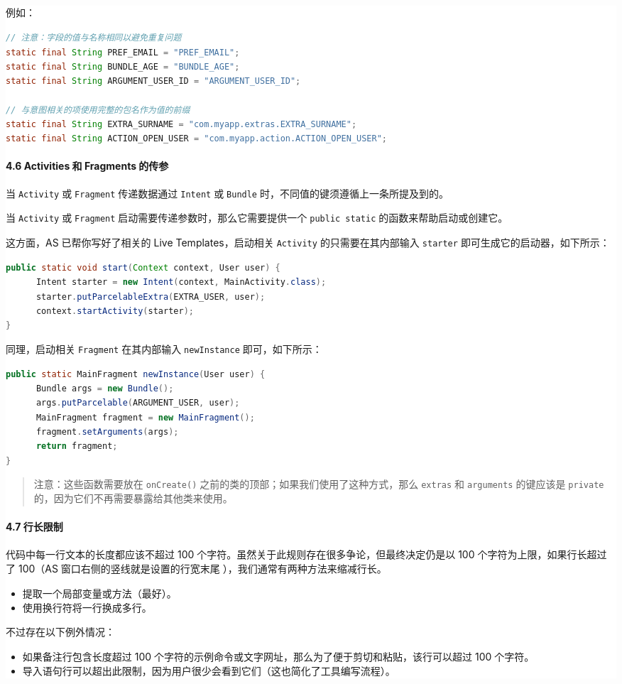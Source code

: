 例如：

```java
// 注意：字段的值与名称相同以避免重复问题
static final String PREF_EMAIL = "PREF_EMAIL";
static final String BUNDLE_AGE = "BUNDLE_AGE";
static final String ARGUMENT_USER_ID = "ARGUMENT_USER_ID";

// 与意图相关的项使用完整的包名作为值的前缀
static final String EXTRA_SURNAME = "com.myapp.extras.EXTRA_SURNAME";
static final String ACTION_OPEN_USER = "com.myapp.action.ACTION_OPEN_USER";
```


#### 4.6 Activities 和 Fragments 的传参

当 `Activity` 或 `Fragment` 传递数据通过 `Intent` 或 `Bundle` 时，不同值的键须遵循上一条所提及到的。

当 `Activity` 或 `Fragment` 启动需要传递参数时，那么它需要提供一个 `public static` 的函数来帮助启动或创建它。

这方面，AS 已帮你写好了相关的 Live Templates，启动相关 `Activity` 的只需要在其内部输入 `starter` 即可生成它的启动器，如下所示：

```java
public static void start(Context context, User user) {
      Intent starter = new Intent(context, MainActivity.class);
      starter.putParcelableExtra(EXTRA_USER, user);
      context.startActivity(starter);
}
```

同理，启动相关 `Fragment` 在其内部输入 `newInstance` 即可，如下所示：

```java
public static MainFragment newInstance(User user) {
      Bundle args = new Bundle();
      args.putParcelable(ARGUMENT_USER, user);
      MainFragment fragment = new MainFragment();
      fragment.setArguments(args);
      return fragment;
}
```

> 注意：这些函数需要放在 `onCreate()` 之前的类的顶部；如果我们使用了这种方式，那么 `extras` 和 `arguments` 的键应该是 `private` 的，因为它们不再需要暴露给其他类来使用。


#### 4.7 行长限制

代码中每一行文本的长度都应该不超过 100 个字符。虽然关于此规则存在很多争论，但最终决定仍是以 100 个字符为上限，如果行长超过了 100（AS 窗口右侧的竖线就是设置的行宽末尾 ），我们通常有两种方法来缩减行长。

* 提取一个局部变量或方法（最好）。
* 使用换行符将一行换成多行。

不过存在以下例外情况：

* 如果备注行包含长度超过 100 个字符的示例命令或文字网址，那么为了便于剪切和粘贴，该行可以超过 100 个字符。
* 导入语句行可以超出此限制，因为用户很少会看到它们（这也简化了工具编写流程）。
